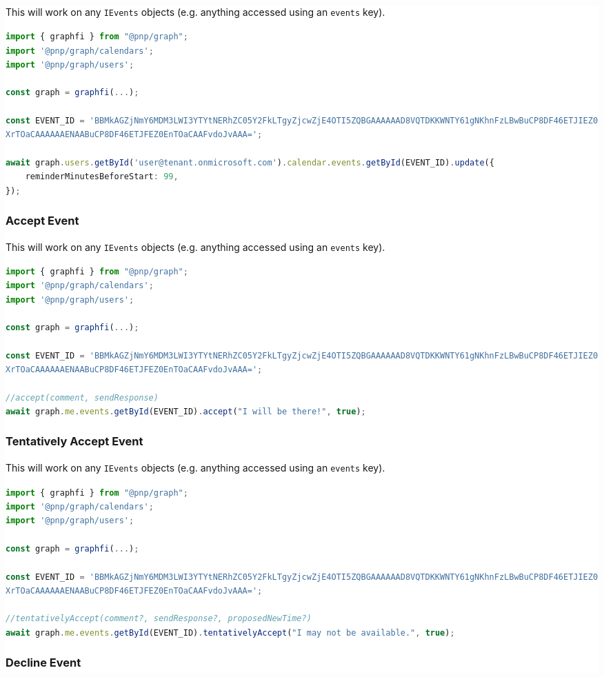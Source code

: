 This will work on any `IEvents` objects (e.g. anything accessed using an `events` key).

```TypeScript
import { graphfi } from "@pnp/graph";
import '@pnp/graph/calendars';
import '@pnp/graph/users';

const graph = graphfi(...);

const EVENT_ID = 'BBMkAGZjNmY6MDM3LWI3YTYtNERhZC05Y2FkLTgyZjcwZjE4OTI5ZQBGAAAAAAD8VQTDKKWNTY61gNKhnFzLBwBuCP8DF46ETJIEZ0XrTOaCAAAAAAENAABuCP8DF46ETJFEZ0EnTOaCAAFvdoJvAAA=';

await graph.users.getById('user@tenant.onmicrosoft.com').calendar.events.getById(EVENT_ID).update({
    reminderMinutesBeforeStart: 99,
});

```
### Accept Event

This will work on any `IEvents` objects (e.g. anything accessed using an `events` key).

```TypeScript
import { graphfi } from "@pnp/graph";
import '@pnp/graph/calendars';
import '@pnp/graph/users';

const graph = graphfi(...);

const EVENT_ID = 'BBMkAGZjNmY6MDM3LWI3YTYtNERhZC05Y2FkLTgyZjcwZjE4OTI5ZQBGAAAAAAD8VQTDKKWNTY61gNKhnFzLBwBuCP8DF46ETJIEZ0XrTOaCAAAAAAENAABuCP8DF46ETJFEZ0EnTOaCAAFvdoJvAAA=';

//accept(comment, sendResponse)
await graph.me.events.getById(EVENT_ID).accept("I will be there!", true);

```
### Tentatively Accept Event

This will work on any `IEvents` objects (e.g. anything accessed using an `events` key).

```TypeScript
import { graphfi } from "@pnp/graph";
import '@pnp/graph/calendars';
import '@pnp/graph/users';

const graph = graphfi(...);

const EVENT_ID = 'BBMkAGZjNmY6MDM3LWI3YTYtNERhZC05Y2FkLTgyZjcwZjE4OTI5ZQBGAAAAAAD8VQTDKKWNTY61gNKhnFzLBwBuCP8DF46ETJIEZ0XrTOaCAAAAAAENAABuCP8DF46ETJFEZ0EnTOaCAAFvdoJvAAA=';

//tentativelyAccept(comment?, sendResponse?, proposedNewTime?)
await graph.me.events.getById(EVENT_ID).tentativelyAccept("I may not be available.", true);

```
### Decline Event

